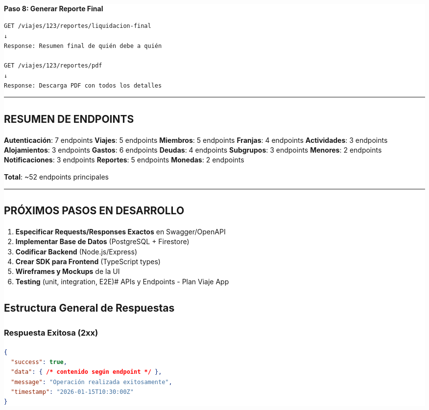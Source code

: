 **Paso 8: Generar Reporte Final**
```bash
GET /viajes/123/reportes/liquidacion-final
↓
Response: Resumen final de quién debe a quién

GET /viajes/123/reportes/pdf
↓
Response: Descarga PDF con todos los detalles
```

---

## RESUMEN DE ENDPOINTS

**Autenticación**: 7 endpoints
**Viajes**: 5 endpoints
**Miembros**: 5 endpoints
**Franjas**: 4 endpoints
**Actividades**: 3 endpoints
**Alojamientos**: 3 endpoints
**Gastos**: 6 endpoints
**Deudas**: 4 endpoints
**Subgrupos**: 3 endpoints
**Menores**: 2 endpoints
**Notificaciones**: 3 endpoints
**Reportes**: 5 endpoints
**Monedas**: 2 endpoints

**Total**: ~52 endpoints principales

---

## PRÓXIMOS PASOS EN DESARROLLO

1. **Especificar Requests/Responses Exactos** en Swagger/OpenAPI
2. **Implementar Base de Datos** (PostgreSQL + Firestore)
3. **Codificar Backend** (Node.js/Express)
4. **Crear SDK para Frontend** (TypeScript types)
5. **Wireframes y Mockups** de la UI
6. **Testing** (unit, integration, E2E)# APIs y Endpoints - Plan Viaje App

## Estructura General de Respuestas

### Respuesta Exitosa (2xx)
```json
{
  "success": true,
  "data": { /* contenido según endpoint */ },
  "message": "Operación realizada exitosamente",
  "timestamp": "2026-01-15T10:30:00Z"
}
```
